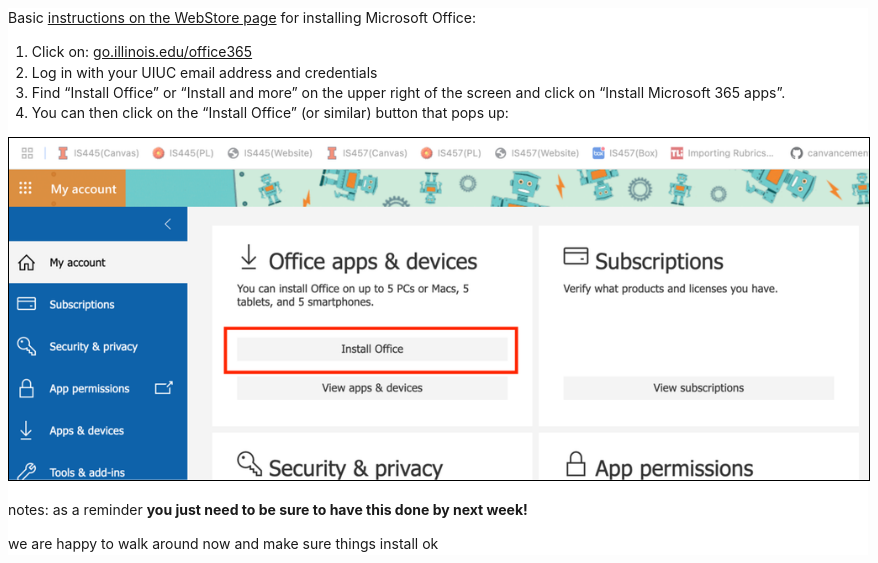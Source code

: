Basic [instructions on the WebStore page](https://webstore.illinois.edu/shop/product.aspx?zpid=2816) for installing Microsoft Office:
 1. Click on: [go.illinois.edu/office365](go.illinois.edu/office365)
 2. Log in with your UIUC email address and credentials
 3. Find “Install Office” or “Install and more” on the upper right of the screen and click on “Install Microsoft 365 apps”.
 4. You can then click on the “Install Office” (or similar) button that pops up:
 <img src="images/excel/install_office.png" style='border:1px solid #000000' alt="Image of the installation of 'Install Office' button highlighted to download and install Microsoft office.">

 notes:
 as a reminder **you just need to be sure to have this done by next week!**

 we are happy to walk around now and make sure things install ok

